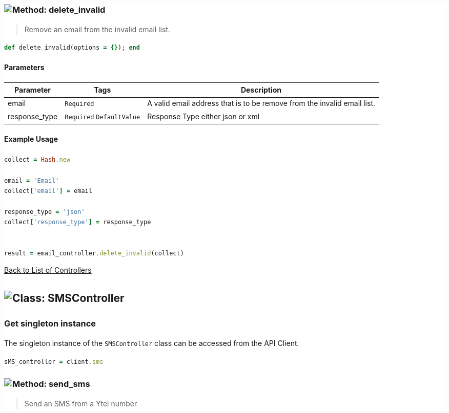 
### <a name="delete_invalid"></a>![Method: ](https://apidocs.io/img/method.png ".EmailController.delete_invalid") delete_invalid

> Remove an email from the invalid email list.


```ruby
def delete_invalid(options = {}); end
```

#### Parameters

| Parameter | Tags | Description |
|-----------|------|-------------|
| email |  ``` Required ```  | A valid email address that is to be remove from the invalid email list. |
| response_type |  ``` Required ```  ``` DefaultValue ```  | Response Type either json or xml |


#### Example Usage

```ruby
collect = Hash.new

email = 'Email'
collect['email'] = email

response_type = 'json'
collect['response_type'] = response_type


result = email_controller.delete_invalid(collect)

```


[Back to List of Controllers](#list_of_controllers)

## <a name="sms_controller"></a>![Class: ](https://apidocs.io/img/class.png ".SMSController") SMSController

### Get singleton instance

The singleton instance of the ``` SMSController ``` class can be accessed from the API Client.

```ruby
sMS_controller = client.sms
```

### <a name="send_sms"></a>![Method: ](https://apidocs.io/img/method.png ".SMSController.send_sms") send_sms

> Send an SMS from a Ytel number
